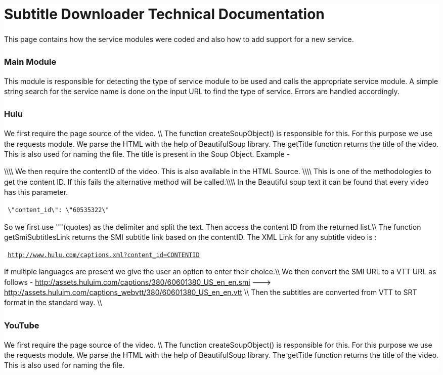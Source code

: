 # Subtitle Downloader Technical Documentation

This page contains how the service modules were coded and also how to
add support for a new service.

### Main Module

This module is responsible for detecting the type of service module to
be used and calls the appropriate service module. A simple string search
for the service name is done on the input URL to find the type of
service. Errors are handled accordingly.

### Hulu

We first require the page source of the video. \\\\ The function
createSoupObject() is responsible for this. For this purpose we use the
requests module. We parse the HTML with the help of BeautifulSoup
library. The getTitle function returns the title of the video. This is
also used for naming the file. The title is present in the Soup Object.
Example -

<meta name="twitter:title" value="Interstellar"/>
\\\\ We then require the contentID of the video. This is also available
in the HTML Source. \\\\ This is one of the methodologies to get the
content ID. If this fails the alternative method will be called.\\\\ In
the Beautiful soup text it can be found that every video has this
parameter.

` \"content_id\": \"60535322\"`

So we first use \'\"\'(quotes) as the delimiter and split the text. Then
access the content ID from the returned list.\\\\ The function
getSmiSubtitlesLink returns the SMI subtitle link based on the
contentID. The XML Link for any subtitle video is :

` `[`http://www.hulu.com/captions.xml?content_id=CONTENTID`](http://www.hulu.com/captions.xml?content_id=CONTENTID)

If multiple languages are present we give the user an option to enter
their choice.\\\\ We then convert the SMI URL to a VTT URL as follows -
<http://assets.huluim.com/captions/380/60601380_US_en_en.smi> \-\--\>
<http://assets.huluim.com/captions_webvtt/380/60601380_US_en_en.vtt>
\\\\ Then the subtitles are converted from VTT to SRT format in the
standard way. \\\\

### YouTube

We first require the page source of the video. \\\\ The function
createSoupObject() is responsible for this. For this purpose we use the
requests module. We parse the HTML with the help of BeautifulSoup
library. The getTitle function returns the title of the video. This is
also used for naming the file.
